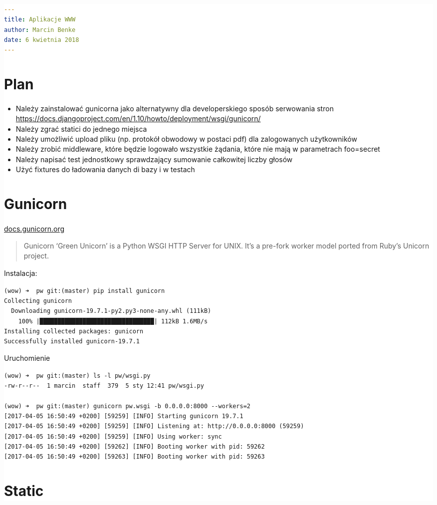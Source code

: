 ```yaml
---
title: Aplikacje WWW
author: Marcin Benke
date: 6 kwietnia 2018
---
```


# Plan

* Należy zainstalować gunicorna jako alternatywny dla developerskiego sposób serwowania stron https://docs.djangoproject.com/en/1.10/howto/deployment/wsgi/gunicorn/
* Należy zgrać statici do jednego miejsca
* Należy umożliwić upload pliku (np. protokół obwodowy w postaci pdf) dla zalogowanych użytkowników
* Należy zrobić middleware, które będzie logowało wszystkie żądania, które nie mają w parametrach foo=secret
* Należy napisać test jednostkowy sprawdzający sumowanie całkowitej liczby głosów
* Użyć fixtures do ładowania danych di bazy i w testach

# Gunicorn

[docs.gunicorn.org](http://docs.gunicorn.org)

> Gunicorn ‘Green Unicorn’ is a Python WSGI HTTP Server for UNIX.
> It’s a pre-fork worker model ported from Ruby’s Unicorn project. 

Instalacja:
```
(wow) ➜  pw git:(master) pip install gunicorn
Collecting gunicorn
  Downloading gunicorn-19.7.1-py2.py3-none-any.whl (111kB)
    100% |████████████████████████████████| 112kB 1.6MB/s 
Installing collected packages: gunicorn
Successfully installed gunicorn-19.7.1
```

Uruchomienie

```
(wow) ➜  pw git:(master) ls -l pw/wsgi.py
-rw-r--r--  1 marcin  staff  379  5 sty 12:41 pw/wsgi.py

(wow) ➜  pw git:(master) gunicorn pw.wsgi -b 0.0.0.0:8000 --workers=2
[2017-04-05 16:50:49 +0200] [59259] [INFO] Starting gunicorn 19.7.1
[2017-04-05 16:50:49 +0200] [59259] [INFO] Listening at: http://0.0.0.0:8000 (59259)
[2017-04-05 16:50:49 +0200] [59259] [INFO] Using worker: sync
[2017-04-05 16:50:49 +0200] [59262] [INFO] Booting worker with pid: 59262
[2017-04-05 16:50:49 +0200] [59263] [INFO] Booting worker with pid: 59263
```

# Static
